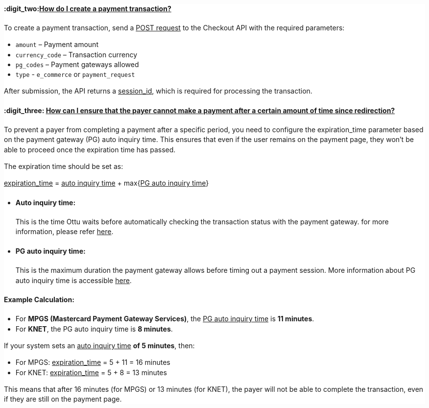 #### :digit\_two:[**How do I create a payment transaction?**](checkout-api.md#how-do-i-create-a-payment-transaction)

To create a payment transaction, send a [POST request](checkout-api.md#create-payment-transaction) to the Checkout API with the required parameters:

* `amount` – Payment amount
* `currency_code` – Transaction currency
* `pg_codes` – Payment gateways allowed
* `type` - `e_commerce` or `payment_request`

After submission, the API returns a [session\_id](checkout-api.md#session_id-string-mandatory), which is required for processing the transaction.

#### :digit\_three: [**How can I ensure that the payer cannot make a payment after a certain amount of time since redirection?**](checkout-api.md#how-can-i-ensure-that-the-payer-cannot-make-a-payment-after-a-certain-amount-of-time-since-redirecti)

To prevent a payer from completing a payment after a specific period, you need to configure the expiration\_time parameter based on the payment gateway (PG) auto inquiry time. This ensures that even if the user remains on the payment page, they won’t be able to proceed once the expiration time has passed.

The expiration time should be set as:

[expiration\_time](checkout-api.md#expiration_time-string-optional) = [auto inquiry time](checkout-api.md#auto-inquiry-time) + max{[PG auto inquiry time](checkout-api.md#pg-auto-inquiry-time)}

*   #### **Auto inquiry time:**&#x20;

    This is the time Ottu waits before automatically checking the transaction status with the payment gateway. for more information, please refer [here](payment-status-inquiry.md#automatic-inquiry).
*   #### **PG auto inquiry time:**&#x20;

    This is the maximum duration the payment gateway allows before timing out a payment session. More information about PG auto inquiry time is accessible [here](../user-guide/payment-gateway.md#payment-gateway-features-summary).

#### **Example Calculation:**

* For **MPGS (Mastercard Payment Gateway Services)**, the [PG auto inquiry time](checkout-api.md#pg-auto-inquiry-time) is **11 minutes**.
* For **KNET**, the PG auto inquiry time is **8 minutes**.

If your system sets an [auto inquiry time](checkout-api.md#auto-inquiry-time) **of 5 minutes**, then:

* For MPGS: [expiration\_time](checkout-api.md#expiration_time-string-optional) = 5 + 11 = 16 minutes
* For KNET: [expiration\_time](checkout-api.md#expiration_time-string-optional) = 5 + 8 = 13 minutes

This means that after 16 minutes (for MPGS) or 13 minutes (for KNET), the payer will not be able to complete the transaction, even if they are still on the payment page.
